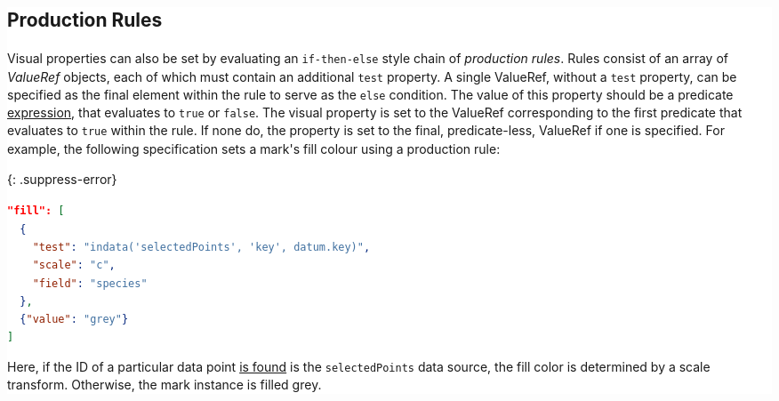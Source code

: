 
## <a name="production-rule"></a>Production Rules

Visual properties can also be set by evaluating an `if-then-else` style chain of _production rules_. Rules consist of an array of _ValueRef_ objects, each of which must contain an additional `test` property. A single ValueRef, without a `test` property, can be specified as the final element within the rule to serve as the `else` condition. The value of this property should be a predicate [expression](https://vega.github.io/vega/docs/expressions/), that evaluates to `true` or `false`. The visual property is set to the ValueRef corresponding to the first predicate that evaluates to `true` within the rule. If none do, the property is set to the final, predicate-less, ValueRef if one is specified. For example, the following specification sets a mark's fill colour using a production rule:

{: .suppress-error}
```json
"fill": [
  {
    "test": "indata('selectedPoints', 'key', datum.key)",
    "scale": "c",
    "field": "species"
  },
  {"value": "grey"}
]
```

Here, if the ID of a particular data point [is found](https://vega.github.io/vega/docs/expressions/#indata) is the `selectedPoints` data source, the fill color is determined by a scale transform. Otherwise, the mark instance is filled grey.

